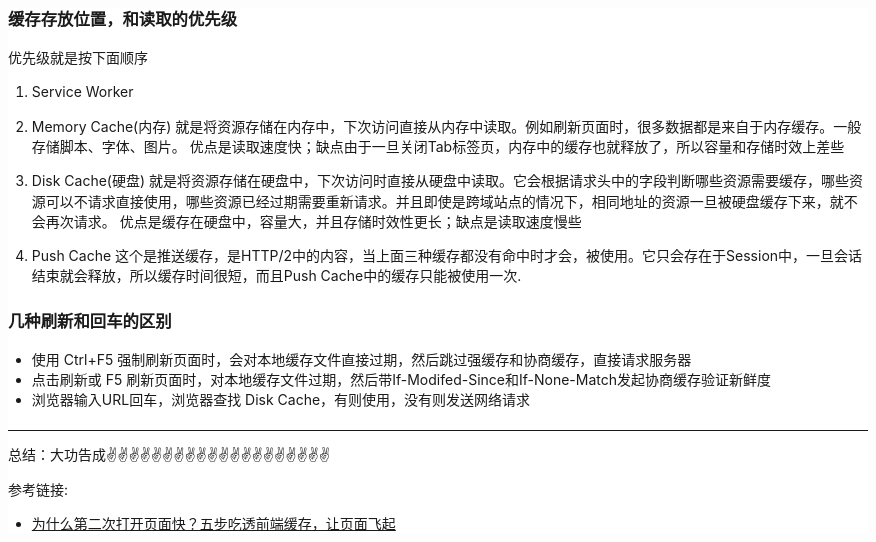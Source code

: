 ### 缓存存放位置，和读取的优先级
优先级就是按下面顺序
1. Service Worker

2. Memory Cache(内存)
就是将资源存储在内存中，下次访问直接从内存中读取。例如刷新页面时，很多数据都是来自于内存缓存。一般存储脚本、字体、图片。
优点是读取速度快；缺点由于一旦关闭Tab标签页，内存中的缓存也就释放了，所以容量和存储时效上差些
3. Disk Cache(硬盘)
就是将资源存储在硬盘中，下次访问时直接从硬盘中读取。它会根据请求头中的字段判断哪些资源需要缓存，哪些资源可以不请求直接使用，哪些资源已经过期需要重新请求。并且即使是跨域站点的情况下，相同地址的资源一旦被硬盘缓存下来，就不会再次请求。
优点是缓存在硬盘中，容量大，并且存储时效性更长；缺点是读取速度慢些
4. Push Cache
这个是推送缓存，是HTTP/2中的内容，当上面三种缓存都没有命中时才会，被使用。它只会存在于Session中，一旦会话结束就会释放，所以缓存时间很短，而且Push Cache中的缓存只能被使用一次.

### 几种刷新和回车的区别

* 使用 Ctrl+F5 强制刷新页面时，会对本地缓存文件直接过期，然后跳过强缓存和协商缓存，直接请求服务器
* 点击刷新或 F5 刷新页面时，对本地缓存文件过期，然后带If-Modifed-Since和If-None-Match发起协商缓存验证新鲜度
* 浏览器输入URL回车，浏览器查找 Disk Cache，有则使用，没有则发送网络请求


####
---

总结：大功告成✌️✌️✌️✌️✌️✌️✌️✌️✌️✌️✌️✌️✌️✌️✌️✌️✌️✌️✌️✌️


参考链接:
* [为什么第二次打开页面快？五步吃透前端缓存，让页面飞起](https://juejin.cn/post/6993358764481085453)
